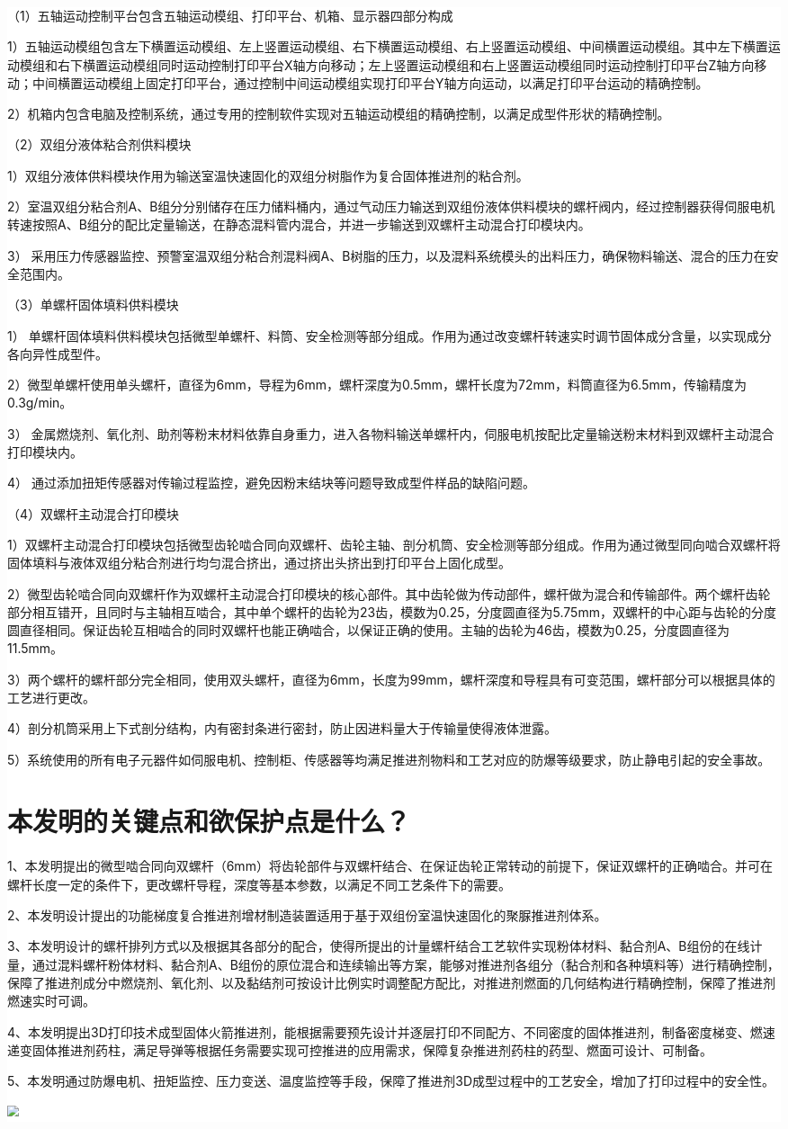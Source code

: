 （1）五轴运动控制平台包含五轴运动模组、打印平台、机箱、显示器四部分构成

1）五轴运动模组包含左下横置运动模组、左上竖置运动模组、右下横置运动模组、右上竖置运动模组、中间横置运动模组。其中左下横置运动模组和右下横置运动模组同时运动控制打印平台X轴方向移动；左上竖置运动模组和右上竖置运动模组同时运动控制打印平台Z轴方向移动；中间横置运动模组上固定打印平台，通过控制中间运动模组实现打印平台Y轴方向运动，以满足打印平台运动的精确控制。

2）机箱内包含电脑及控制系统，通过专用的控制软件实现对五轴运动模组的精确控制，以满足成型件形状的精确控制。

（2）双组分液体粘合剂供料模块

1）双组分液体供料模块作用为输送室温快速固化的双组分树脂作为复合固体推进剂的粘合剂。

2）室温双组分粘合剂A、B组分分别储存在压力储料桶内，通过气动压力输送到双组份液体供料模块的螺杆阀内，经过控制器获得伺服电机转速按照A、B组分的配比定量输送，在静态混料管内混合，并进一步输送到双螺杆主动混合打印模块内。

3） 采用压力传感器监控、预警室温双组分粘合剂混料阀A、B树脂的压力，以及混料系统模头的出料压力，确保物料输送、混合的压力在安全范围内。

（3）单螺杆固体填料供料模块

1） 单螺杆固体填料供料模块包括微型单螺杆、料筒、安全检测等部分组成。作用为通过改变螺杆转速实时调节固体成分含量，以实现成分各向异性成型件。

2）微型单螺杆使用单头螺杆，直径为6mm，导程为6mm，螺杆深度为0.5mm，螺杆长度为72mm，料筒直径为6.5mm，传输精度为0.3g/min。

3） 金属燃烧剂、氧化剂、助剂等粉末材料依靠自身重力，进入各物料输送单螺杆内，伺服电机按配比定量输送粉末材料到双螺杆主动混合打印模块内。

4） 通过添加扭矩传感器对传输过程监控，避免因粉末结块等问题导致成型件样品的缺陷问题。

（4）双螺杆主动混合打印模块

1）双螺杆主动混合打印模块包括微型齿轮啮合同向双螺杆、齿轮主轴、剖分机筒、安全检测等部分组成。作用为通过微型同向啮合双螺杆将固体填料与液体双组分粘合剂进行均匀混合挤出，通过挤出头挤出到打印平台上固化成型。

2）微型齿轮啮合同向双螺杆作为双螺杆主动混合打印模块的核心部件。其中齿轮做为传动部件，螺杆做为混合和传输部件。两个螺杆齿轮部分相互错开，且同时与主轴相互啮合，其中单个螺杆的齿轮为23齿，模数为0.25，分度圆直径为5.75mm，双螺杆的中心距与齿轮的分度圆直径相同。保证齿轮互相啮合的同时双螺杆也能正确啮合，以保证正确的使用。主轴的齿轮为46齿，模数为0.25，分度圆直径为11.5mm。

3）两个螺杆的螺杆部分完全相同，使用双头螺杆，直径为6mm，长度为99mm，螺杆深度和导程具有可变范围，螺杆部分可以根据具体的工艺进行更改。

4）剖分机筒采用上下式剖分结构，内有密封条进行密封，防止因进料量大于传输量使得液体泄露。

5）系统使用的所有电子元器件如伺服电机、控制柜、传感器等均满足推进剂物料和工艺对应的防爆等级要求，防止静电引起的安全事故。



# 本发明的关键点和欲保护点是什么？

1、本发明提出的微型啮合同向双螺杆（6mm）将齿轮部件与双螺杆结合、在保证齿轮正常转动的前提下，保证双螺杆的正确啮合。并可在螺杆长度一定的条件下，更改螺杆导程，深度等基本参数，以满足不同工艺条件下的需要。

2、本发明设计提出的功能梯度复合推进剂增材制造装置适用于基于双组份室温快速固化的聚脲推进剂体系。

3、本发明设计的螺杆排列方式以及根据其各部分的配合，使得所提出的计量螺杆结合工艺软件实现粉体材料、黏合剂A、B组份的在线计量，通过混料螺杆粉体材料、黏合剂A、B组份的原位混合和连续输出等方案，能够对推进剂各组分（黏合剂和各种填料等）进行精确控制，保障了推进剂成分中燃烧剂、氧化剂、以及黏结剂可按设计比例实时调整配方配比，对推进剂燃面的几何结构进行精确控制，保障了推进剂燃速实时可调。

4、本发明提出3D打印技术成型固体火箭推进剂，能根据需要预先设计并逐层打印不同配方、不同密度的固体推进剂，制备密度梯变、燃速递变固体推进剂药柱，满足导弹等根据任务需要实现可控推进的应用需求，保障复杂推进剂药柱的药型、燃面可设计、可制备。

5、本发明通过防爆电机、扭矩监控、压力变送、温度监控等手段，保障了推进剂3D成型过程中的工艺安全，增加了打印过程中的安全性。

   

<img src="D:\obsidian\900-附件\龙门台_双螺杆设备模型图_竖直专利图_序号.JPG" style="zoom: 80%;" />

